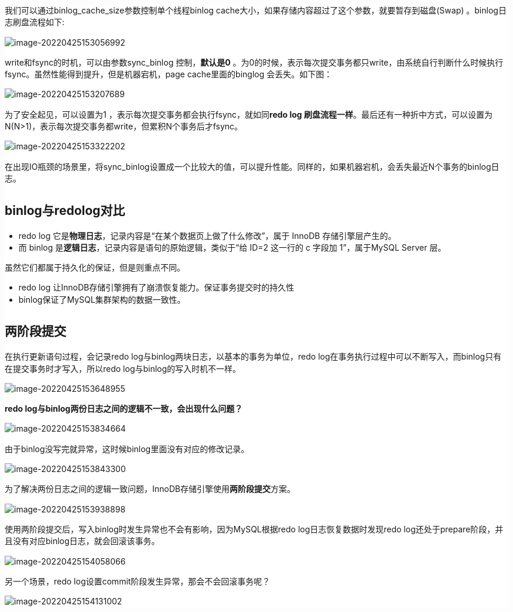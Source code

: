 我们可以通过binlog_cache_size参数控制单个线程binlog cache大小，如果存储内容超过了这个参数，就要暂存到磁盘(Swap) 。binlog日志刷盘流程如下:

![image-20220425153056992](https://edu-1395430748.oss-cn-beijing.aliyuncs.com/images/imgs/image-20220425153056992.png)

write和fsync的时机，可以由参数sync_binlog 控制，**默认是0** 。为0的时候，表示每次提交事务都只write，由系统自行判断什么时候执行fsync。虽然性能得到提升，但是机器宕机，page cache里面的binglog 会丢失。如下图：

![image-20220425153207689](https://edu-1395430748.oss-cn-beijing.aliyuncs.com/images/imgs/image-20220425153207689.png)

为了安全起见，可以设置为1 ，表示每次提交事务都会执行fsync，就如同**redo log 刷盘流程一样**。最后还有一种折中方式，可以设置为N(N>1)，表示每次提交事务都write，但累积N个事务后才fsync。

![image-20220425153322202](https://edu-1395430748.oss-cn-beijing.aliyuncs.com/images/imgs/image-20220425153322202.png)

在出现IO瓶颈的场景里，将sync_binlog设置成一个比较大的值，可以提升性能。同样的，如果机器宕机，会丢失最近N个事务的binlog日志。

## binlog与redolog对比

* redo log 它是**物理日志**，记录内容是“在某个数据页上做了什么修改”，属于 InnoDB 存储引擎层产生的。
* 而 binlog 是**逻辑日志**，记录内容是语句的原始逻辑，类似于“给 ID=2 这一行的 c 字段加 1”，属于MySQL Server 层。

虽然它们都属于持久化的保证，但是则重点不同。

* redo log 让InnoDB存储引擎拥有了崩溃恢复能力。保证事务提交时的持久性
*  binlog保证了MySQL集群架构的数据一致性。

## 两阶段提交

在执行更新语句过程，会记录redo log与binlog两块日志，以基本的事务为单位，redo log在事务执行过程中可以不断写入，而binlog只有在提交事务时才写入，所以redo log与binlog的写入时机不一样。

![image-20220425153648955](https://edu-1395430748.oss-cn-beijing.aliyuncs.com/images/imgs/image-20220425153648955.png)

**redo log与binlog两份日志之间的逻辑不一致，会出现什么问题？**



![image-20220425153834664](https://edu-1395430748.oss-cn-beijing.aliyuncs.com/images/imgs/image-20220425153834664.png)

由于binlog没写完就异常，这时候binlog里面没有对应的修改记录。

![image-20220425153843300](https://edu-1395430748.oss-cn-beijing.aliyuncs.com/images/imgs/image-20220425153843300.png)

为了解决两份日志之间的逻辑一致问题，InnoDB存储引擎使用**两阶段提交**方案。

![image-20220425153938898](https://edu-1395430748.oss-cn-beijing.aliyuncs.com/images/imgs/image-20220425153938898.png)

使用两阶段提交后，写入binlog时发生异常也不会有影响，因为MySQL根据redo log日志恢复数据时发现redo log还处于prepare阶段，并且没有对应binlog日志，就会回滚该事务。

![image-20220425154058066](https://edu-1395430748.oss-cn-beijing.aliyuncs.com/images/imgs/image-20220425154058066.png)

另一个场景，redo log设置commit阶段发生异常，那会不会回滚事务呢？

![image-20220425154131002](https://edu-1395430748.oss-cn-beijing.aliyuncs.com/images/imgs/image-20220425154131002.png)
